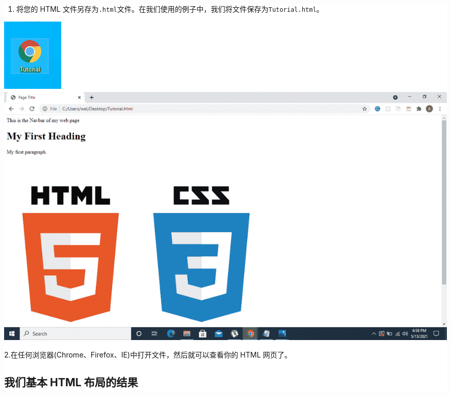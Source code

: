 1.  将您的 HTML 文件另存为`.html`文件。在我们使用的例子中，我们将文件保存为`Tutorial.html`。

![Understanding%20Web%20design%20Basics%20with%20HTML%20&%20CSS%20f00187c06fae4c0582422f7947326b9b/Screenshot_(1322).png](img/76383fe6ef975fcbbccecaec0b917a69.png)![Understanding%20Web%20design%20Basics%20with%20HTML%20&%20CSS%20f00187c06fae4c0582422f7947326b9b/Screenshot_(1321).png](img/a93d7ba0ec6d023825ad539226e3cd79.png)

2.在任何浏览器(Chrome、Firefox、IE)中打开文件，然后就可以查看你的 HTML 网页了。

## **我们基本 HTML 布局的结果**
